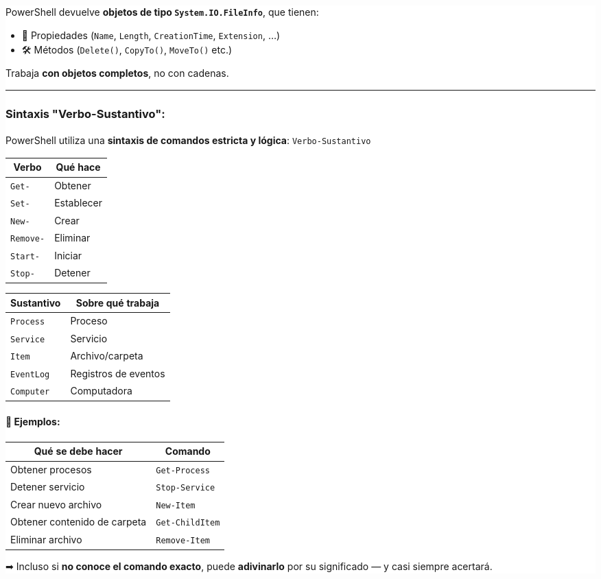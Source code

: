 PowerShell devuelve **objetos de tipo `System.IO.FileInfo`**, que tienen:

* 🧱 Propiedades (`Name`, `Length`, `CreationTime`, `Extension`, …)
* 🛠 Métodos (`Delete()`, `CopyTo()`, `MoveTo()` etc.)

Trabaja **con objetos completos**, no con cadenas.

---

### Sintaxis "Verbo-Sustantivo":

PowerShell utiliza una **sintaxis de comandos estricta y lógica**:
`Verbo-Sustantivo`

| Verbo     | Qué hace     |
| --------- | ------------ |
| `Get-`    | Obtener      |
| `Set-`    | Establecer   |
| `New-`    | Crear        |
| `Remove-` | Eliminar     |
| `Start-`  | Iniciar      |
| `Stop-`   | Detener      |

| Sustantivo    | Sobre qué trabaja |
| ------------- | ----------------- |
| `Process`     | Proceso           |
| `Service`     | Servicio          |
| `Item`        | Archivo/carpeta   |
| `EventLog`    | Registros de eventos |
| `Computer`    | Computadora       |

#### 🔄 Ejemplos:

| Qué se debe hacer         | Comando         |
| ------------------------- | --------------- |
| Obtener procesos          | `Get-Process`   |
| Detener servicio          | `Stop-Service`  |
| Crear nuevo archivo       | `New-Item`      |
| Obtener contenido de carpeta | `Get-ChildItem` |
| Eliminar archivo          | `Remove-Item`   |

➡ Incluso si **no conoce el comando exacto**, puede **adivinarlo** por su significado — y casi siempre acertará.
